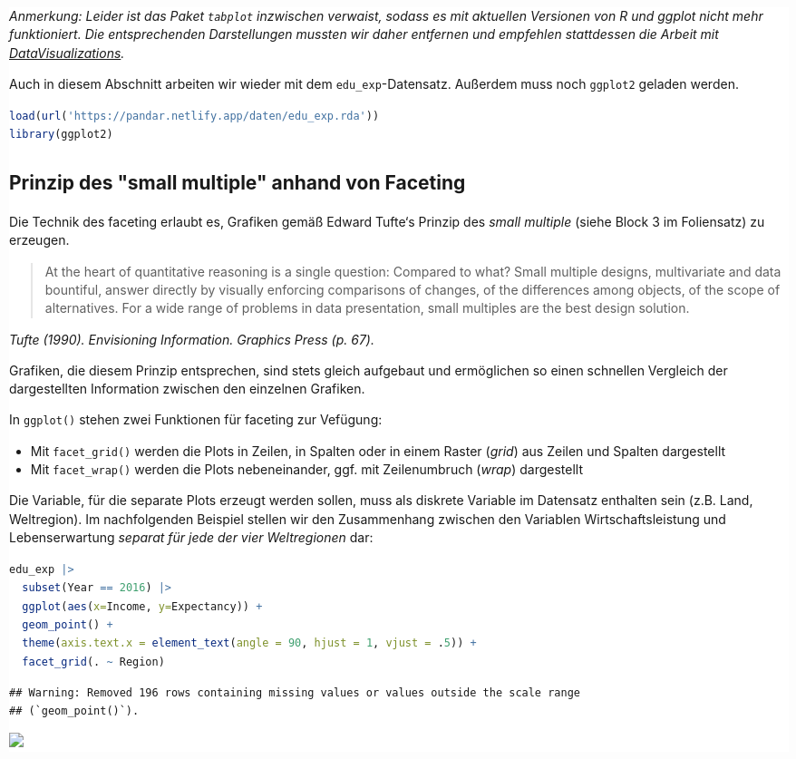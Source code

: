 *Anmerkung: Leider ist das Paket `tabplot` inzwischen verwaist, sodass es mit aktuellen Versionen von R und ggplot nicht mehr funktioniert. Die entsprechenden Darstellungen mussten wir daher entfernen und empfehlen stattdessen die Arbeit mit [DataVisualizations](https://cran.r-project.org/web/packages/DataVisualizations/vignettes/DataVisualizations.html#1_Exploratory_Data_Analysis).*

Auch in diesem Abschnitt arbeiten wir wieder mit dem `edu_exp`-Datensatz. Außerdem muss noch `ggplot2` geladen werden.


``` r
load(url('https://pandar.netlify.app/daten/edu_exp.rda'))
library(ggplot2)
```


## Prinzip des "small multiple" anhand von Faceting  

Die Technik des faceting erlaubt es, Grafiken gemäß Edward Tufte‘s Prinzip des *small multiple* (siehe Block 3 im Foliensatz) zu erzeugen. 

> At the heart of quantitative reasoning is a single question: Compared to what? Small multiple designs, multivariate and data bountiful, answer directly by visually enforcing comparisons of changes, of the differences among objects, of the scope of alternatives. For a wide range of problems in data presentation, small multiples are the best design solution.

*Tufte (1990). Envisioning Information. Graphics Press (p. 67).*

Grafiken, die diesem Prinzip entsprechen, sind stets gleich aufgebaut und ermöglichen so einen schnellen Vergleich der dargestellten Information zwischen den einzelnen Grafiken.

In `ggplot()` stehen zwei Funktionen für faceting zur Vefügung: 

* Mit `facet_grid()` werden die Plots in Zeilen, in Spalten oder in einem Raster (*grid*) aus Zeilen und Spalten dargestellt
* Mit `facet_wrap()` werden die Plots nebeneinander, ggf. mit Zeilenumbruch (*wrap*) dargestellt

Die Variable, für die separate Plots erzeugt werden sollen, muss als diskrete Variable im Datensatz enthalten sein (z.B. Land, Weltregion). Im nachfolgenden Beispiel stellen wir den Zusammenhang zwischen den Variablen Wirtschaftsleistung und Lebenserwartung *separat für jede der vier Weltregionen* dar:


``` r
edu_exp |>
  subset(Year == 2016) |>
  ggplot(aes(x=Income, y=Expectancy)) +
  geom_point() +
  theme(axis.text.x = element_text(angle = 90, hjust = 1, vjust = .5)) +
  facet_grid(. ~ Region)
```

```
## Warning: Removed 196 rows containing missing values or values outside the scale range
## (`geom_point()`).
```

![](/ggplotting-exploration_files/unnamed-chunk-2-1.png)
